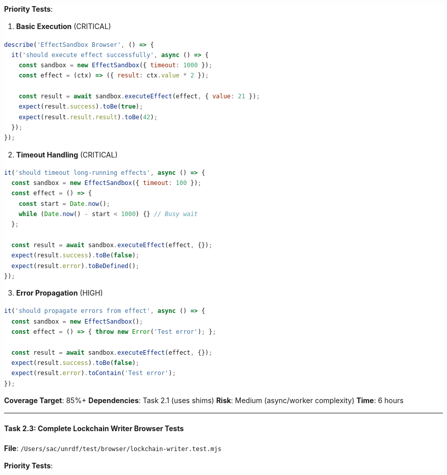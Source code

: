 **Priority Tests**:

1. **Basic Execution** (CRITICAL)
```javascript
describe('EffectSandbox Browser', () => {
  it('should execute effect successfully', async () => {
    const sandbox = new EffectSandbox({ timeout: 1000 });
    const effect = (ctx) => ({ result: ctx.value * 2 });

    const result = await sandbox.executeEffect(effect, { value: 21 });
    expect(result.success).toBe(true);
    expect(result.result.result).toBe(42);
  });
});
```

2. **Timeout Handling** (CRITICAL)
```javascript
it('should timeout long-running effects', async () => {
  const sandbox = new EffectSandbox({ timeout: 100 });
  const effect = () => {
    const start = Date.now();
    while (Date.now() - start < 1000) {} // Busy wait
  };

  const result = await sandbox.executeEffect(effect, {});
  expect(result.success).toBe(false);
  expect(result.error).toBeDefined();
});
```

3. **Error Propagation** (HIGH)
```javascript
it('should propagate errors from effect', async () => {
  const sandbox = new EffectSandbox();
  const effect = () => { throw new Error('Test error'); };

  const result = await sandbox.executeEffect(effect, {});
  expect(result.success).toBe(false);
  expect(result.error).toContain('Test error');
});
```

**Coverage Target**: 85%+
**Dependencies**: Task 2.1 (uses shims)
**Risk**: Medium (async/worker complexity)
**Time**: 6 hours

---

#### Task 2.3: Complete Lockchain Writer Browser Tests
**File**: `/Users/sac/unrdf/test/browser/lockchain-writer.test.mjs`

**Priority Tests**:
